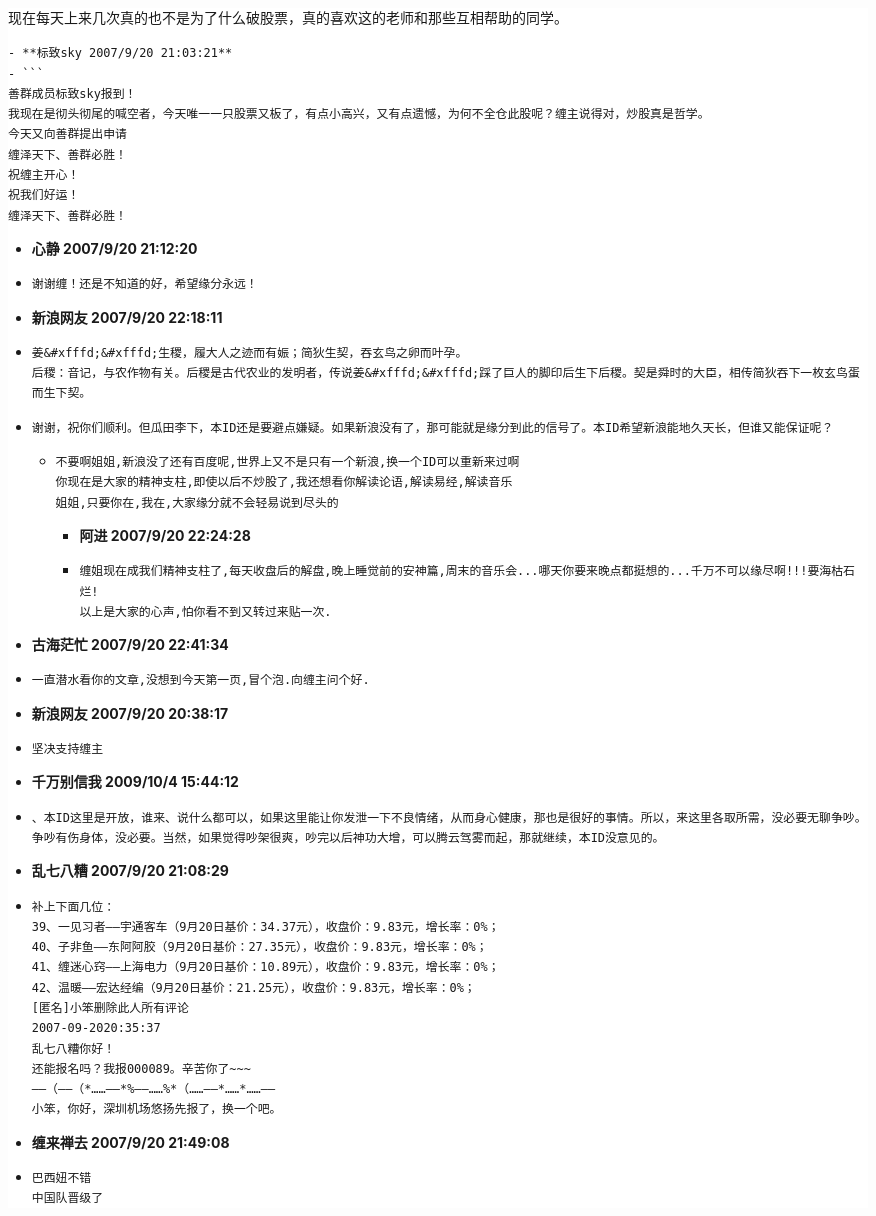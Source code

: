   现在每天上来几次真的也不是为了什么破股票，真的喜欢这的老师和那些互相帮助的同学。
  ```
- **标致sky 2007/9/20 21:03:21**
- ```
  善群成员标致sky报到！
  我现在是彻头彻尾的喊空者，今天唯一一只股票又板了，有点小高兴，又有点遗憾，为何不全仓此股呢？缠主说得对，炒股真是哲学。
  今天又向善群提出申请
  缠泽天下、善群必胜！
  祝缠主开心！
  祝我们好运！
  缠泽天下、善群必胜！
  ```
- **心静 2007/9/20 21:12:20**
- ```
  谢谢缠！还是不知道的好，希望缘分永远！
  ```
- **新浪网友 2007/9/20 22:18:11**
- ```
  姜&#xfffd;&#xfffd;生稷，履大人之迹而有娠；简狄生契，吞玄鸟之卵而叶孕。
  后稷：音记，与农作物有关。后稷是古代农业的发明者，传说姜&#xfffd;&#xfffd;踩了巨人的脚印后生下后稷。契是舜时的大臣，相传简狄吞下一枚玄鸟蛋而生下契。
  ```
- ```
  谢谢，祝你们顺利。但瓜田李下，本ID还是要避点嫌疑。如果新浪没有了，那可能就是缘分到此的信号了。本ID希望新浪能地久天长，但谁又能保证呢？
  ```
   - ```
     不要啊姐姐,新浪没了还有百度呢,世界上又不是只有一个新浪,换一个ID可以重新来过啊
     你现在是大家的精神支柱,即使以后不炒股了,我还想看你解读论语,解读易经,解读音乐
     姐姐,只要你在,我在,大家缘分就不会轻易说到尽头的
     ```
      - **阿进 2007/9/20 22:24:28**
      - ```
        缠姐现在成我们精神支柱了,每天收盘后的解盘,晚上睡觉前的安神篇,周末的音乐会...哪天你要来晚点都挺想的...千万不可以缘尽啊!!!要海枯石烂!
        以上是大家的心声,怕你看不到又转过来贴一次.
        ```
- **古海茫忙 2007/9/20 22:41:34**
- ```
  一直潜水看你的文章,没想到今天第一页,冒个泡.向缠主问个好.
  ```
- **新浪网友 2007/9/20 20:38:17**
- ```
  坚决支持缠主
  ```
- **千万别信我 2009/10/4 15:44:12**
- ```
  、本ID这里是开放，谁来、说什么都可以，如果这里能让你发泄一下不良情绪，从而身心健康，那也是很好的事情。所以，来这里各取所需，没必要无聊争吵。争吵有伤身体，没必要。当然，如果觉得吵架很爽，吵完以后神功大增，可以腾云驾雾而起，那就继续，本ID没意见的。
  ```
- **乱七八糟 2007/9/20 21:08:29**
- ```
  补上下面几位：
  39、一见习者――宇通客车（9月20日基价：34.37元），收盘价：9.83元，增长率：0%；
  40、子非鱼――东阿阿胶（9月20日基价：27.35元），收盘价：9.83元，增长率：0%；
  41、缠迷心窍――上海电力（9月20日基价：10.89元），收盘价：9.83元，增长率：0%；
  42、温暖――宏达经编（9月20日基价：21.25元），收盘价：9.83元，增长率：0%；
  [匿名]小笨删除此人所有评论
  2007-09-2020:35:37
  乱七八糟你好！
  还能报名吗？我报000089。辛苦你了~~~
  ――（――（*……――*%――……%*（……――*……*……――
  小笨，你好，深圳机场悠扬先报了，换一个吧。
  ```
- **缠来禅去 2007/9/20 21:49:08**
- ```
  巴西妞不错
  中国队晋级了
  ```